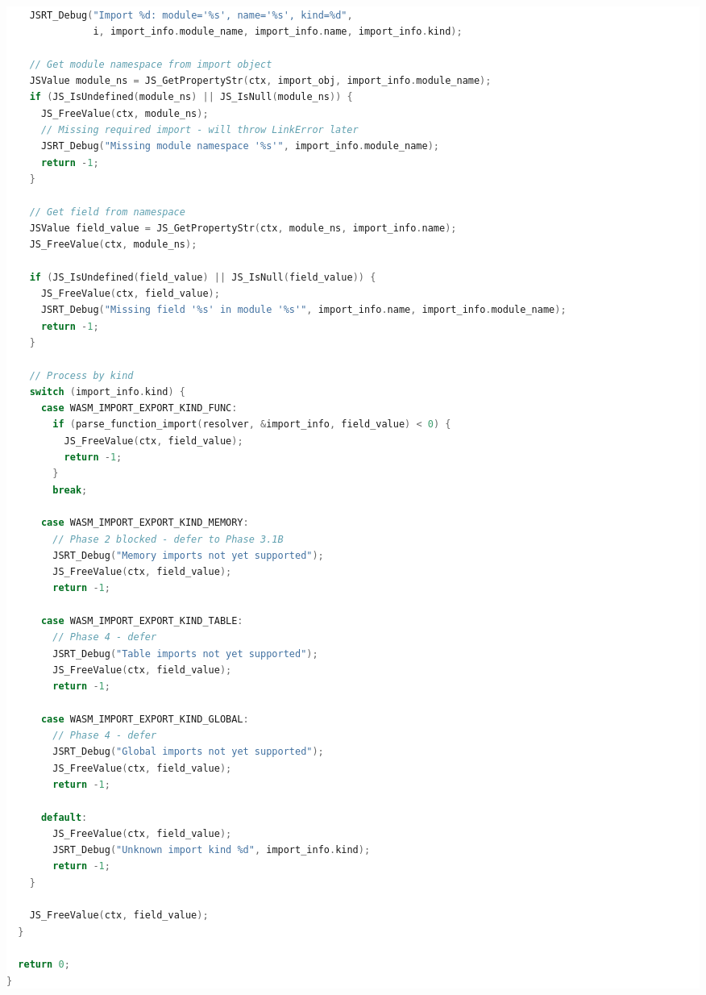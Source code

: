 ```c
    JSRT_Debug("Import %d: module='%s', name='%s', kind=%d",
               i, import_info.module_name, import_info.name, import_info.kind);

    // Get module namespace from import object
    JSValue module_ns = JS_GetPropertyStr(ctx, import_obj, import_info.module_name);
    if (JS_IsUndefined(module_ns) || JS_IsNull(module_ns)) {
      JS_FreeValue(ctx, module_ns);
      // Missing required import - will throw LinkError later
      JSRT_Debug("Missing module namespace '%s'", import_info.module_name);
      return -1;
    }

    // Get field from namespace
    JSValue field_value = JS_GetPropertyStr(ctx, module_ns, import_info.name);
    JS_FreeValue(ctx, module_ns);

    if (JS_IsUndefined(field_value) || JS_IsNull(field_value)) {
      JS_FreeValue(ctx, field_value);
      JSRT_Debug("Missing field '%s' in module '%s'", import_info.name, import_info.module_name);
      return -1;
    }

    // Process by kind
    switch (import_info.kind) {
      case WASM_IMPORT_EXPORT_KIND_FUNC:
        if (parse_function_import(resolver, &import_info, field_value) < 0) {
          JS_FreeValue(ctx, field_value);
          return -1;
        }
        break;

      case WASM_IMPORT_EXPORT_KIND_MEMORY:
        // Phase 2 blocked - defer to Phase 3.1B
        JSRT_Debug("Memory imports not yet supported");
        JS_FreeValue(ctx, field_value);
        return -1;

      case WASM_IMPORT_EXPORT_KIND_TABLE:
        // Phase 4 - defer
        JSRT_Debug("Table imports not yet supported");
        JS_FreeValue(ctx, field_value);
        return -1;

      case WASM_IMPORT_EXPORT_KIND_GLOBAL:
        // Phase 4 - defer
        JSRT_Debug("Global imports not yet supported");
        JS_FreeValue(ctx, field_value);
        return -1;

      default:
        JS_FreeValue(ctx, field_value);
        JSRT_Debug("Unknown import kind %d", import_info.kind);
        return -1;
    }

    JS_FreeValue(ctx, field_value);
  }

  return 0;
}
```
